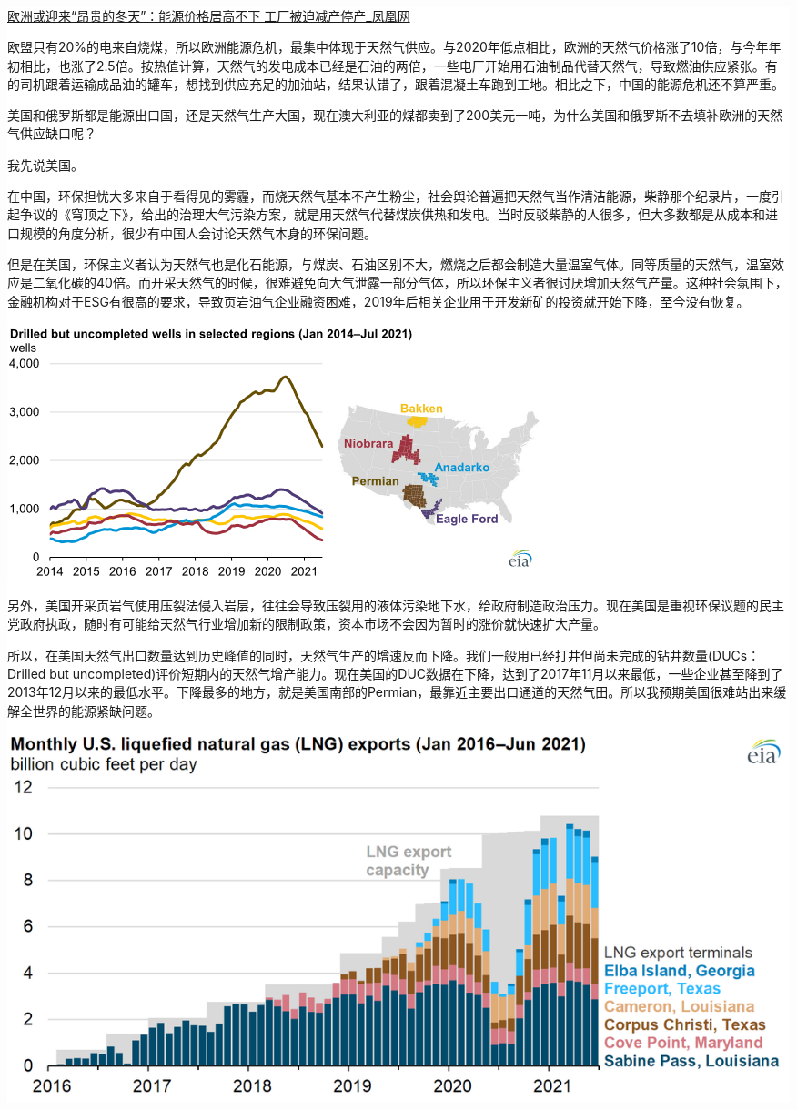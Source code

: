[欧洲或迎来“昂贵的冬天”：能源价格居高不下 工厂被迫减产停产_凤凰网](https://finance.ifeng.com/c/89kW29OHLIz)

欧盟只有20%的电来自烧煤，所以欧洲能源危机，最集中体现于天然气供应。与2020年低点相比，欧洲的天然气价格涨了10倍，与今年年初相比，也涨了2.5倍。按热值计算，天然气的发电成本已经是石油的两倍，一些电厂开始用石油制品代替天然气，导致燃油供应紧张。有的司机跟着运输成品油的罐车，想找到供应充足的加油站，结果认错了，跟着混凝土车跑到工地。相比之下，中国的能源危机还不算严重。

美国和俄罗斯都是能源出口国，还是天然气生产大国，现在澳大利亚的煤都卖到了200美元一吨，为什么美国和俄罗斯不去填补欧洲的天然气供应缺口呢？

我先说美国。

在中国，环保担忧大多来自于看得见的雾霾，而烧天然气基本不产生粉尘，社会舆论普遍把天然气当作清洁能源，柴静那个纪录片，一度引起争议的《穹顶之下》，给出的治理大气污染方案，就是用天然气代替煤炭供热和发电。当时反驳柴静的人很多，但大多数都是从成本和进口规模的角度分析，很少有中国人会讨论天然气本身的环保问题。

但是在美国，环保主义者认为天然气也是化石能源，与煤炭、石油区别不大，燃烧之后都会制造大量温室气体。同等质量的天然气，温室效应是二氧化碳的40倍。而开采天然气的时候，很难避免向大气泄露一部分气体，所以环保主义者很讨厌增加天然气产量。这种社会氛围下，金融机构对于ESG有很高的要求，导致页岩油气企业融资困难，2019年后相关企业用于开发新矿的投资就开始下降，至今没有恢复。

![](images/btnews/0301_0400/0338/media/image3.png)

另外，美国开采页岩气使用压裂法侵入岩层，往往会导致压裂用的液体污染地下水，给政府制造政治压力。现在美国是重视环保议题的民主党政府执政，随时有可能给天然气行业增加新的限制政策，资本市场不会因为暂时的涨价就快速扩大产量。

所以，在美国天然气出口数量达到历史峰值的同时，天然气生产的增速反而下降。我们一般用已经打井但尚未完成的钻井数量(DUCs：
Drilled but
uncompleted)评价短期内的天然气增产能力。现在美国的DUC数据在下降，达到了2017年11月以来最低，一些企业甚至降到了2013年12月以来的最低水平。下降最多的地方，就是美国南部的Permian，最靠近主要出口通道的天然气田。所以我预期美国很难站出来缓解全世界的能源紧缺问题。

![](images/btnews/0301_0400/0338/media/image4.png)
